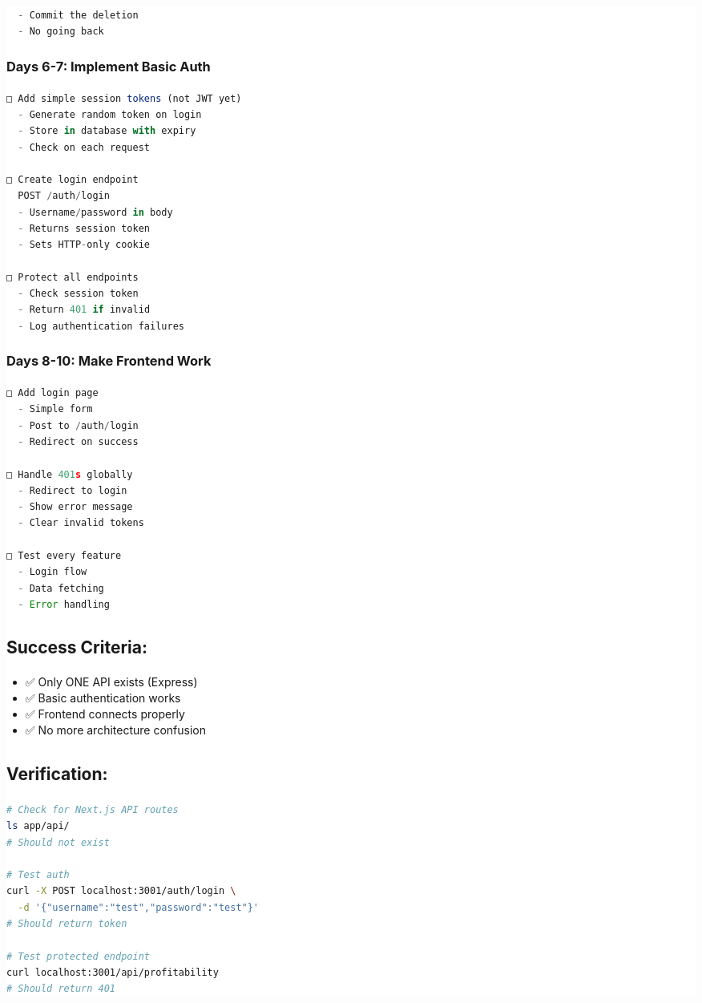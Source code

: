 ```javascript
  - Commit the deletion
  - No going back
```

### Days 6-7: Implement Basic Auth
```javascript
□ Add simple session tokens (not JWT yet)
  - Generate random token on login
  - Store in database with expiry
  - Check on each request

□ Create login endpoint
  POST /auth/login
  - Username/password in body
  - Returns session token
  - Sets HTTP-only cookie

□ Protect all endpoints
  - Check session token
  - Return 401 if invalid
  - Log authentication failures
```

### Days 8-10: Make Frontend Work
```javascript
□ Add login page
  - Simple form
  - Post to /auth/login
  - Redirect on success

□ Handle 401s globally
  - Redirect to login
  - Show error message
  - Clear invalid tokens

□ Test every feature
  - Login flow
  - Data fetching
  - Error handling
```

## Success Criteria:
- ✅ Only ONE API exists (Express)
- ✅ Basic authentication works
- ✅ Frontend connects properly
- ✅ No more architecture confusion

## Verification:
```bash
# Check for Next.js API routes
ls app/api/
# Should not exist

# Test auth
curl -X POST localhost:3001/auth/login \
  -d '{"username":"test","password":"test"}'
# Should return token

# Test protected endpoint
curl localhost:3001/api/profitability
# Should return 401
```
